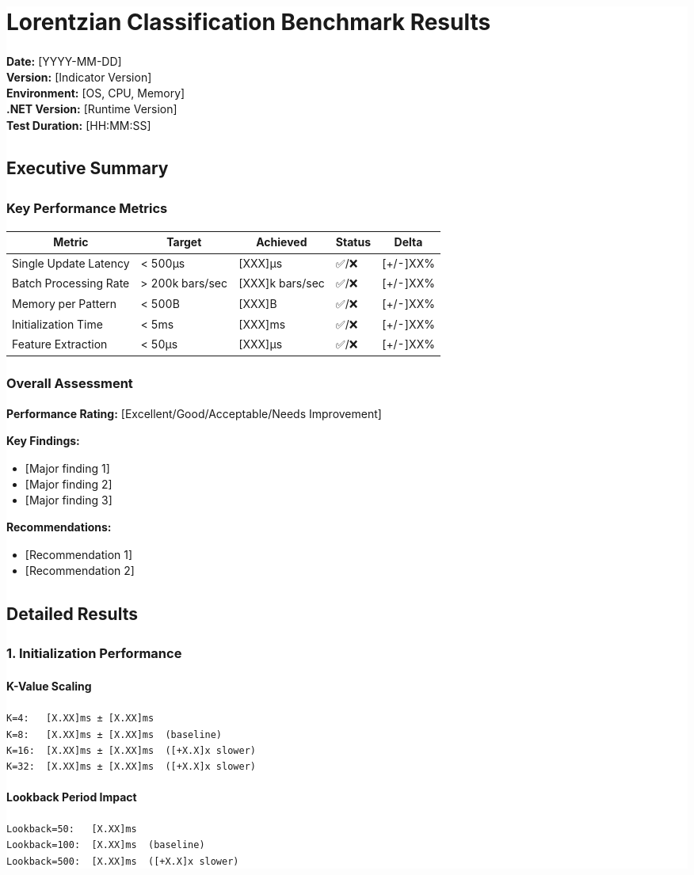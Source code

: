 # Lorentzian Classification Benchmark Results

**Date:** [YYYY-MM-DD]  
**Version:** [Indicator Version]  
**Environment:** [OS, CPU, Memory]  
**.NET Version:** [Runtime Version]  
**Test Duration:** [HH:MM:SS]

## Executive Summary

### Key Performance Metrics

| Metric | Target | Achieved | Status | Delta |
|--------|--------|----------|---------|-------|
| Single Update Latency | < 500μs | [XXX]μs | ✅/❌ | [+/-]XX% |
| Batch Processing Rate | > 200k bars/sec | [XXX]k bars/sec | ✅/❌ | [+/-]XX% |
| Memory per Pattern | < 500B | [XXX]B | ✅/❌ | [+/-]XX% |
| Initialization Time | < 5ms | [XXX]ms | ✅/❌ | [+/-]XX% |
| Feature Extraction | < 50μs | [XXX]μs | ✅/❌ | [+/-]XX% |

### Overall Assessment

**Performance Rating:** [Excellent/Good/Acceptable/Needs Improvement]

**Key Findings:**
- [Major finding 1]
- [Major finding 2]
- [Major finding 3]

**Recommendations:**
- [Recommendation 1]
- [Recommendation 2]

## Detailed Results

### 1. Initialization Performance

#### K-Value Scaling
```
K=4:   [X.XX]ms ± [X.XX]ms
K=8:   [X.XX]ms ± [X.XX]ms  (baseline)
K=16:  [X.XX]ms ± [X.XX]ms  ([+X.X]x slower)
K=32:  [X.XX]ms ± [X.XX]ms  ([+X.X]x slower)
```

#### Lookback Period Impact
```
Lookback=50:   [X.XX]ms
Lookback=100:  [X.XX]ms  (baseline)
Lookback=500:  [X.XX]ms  ([+X.X]x slower)
```
